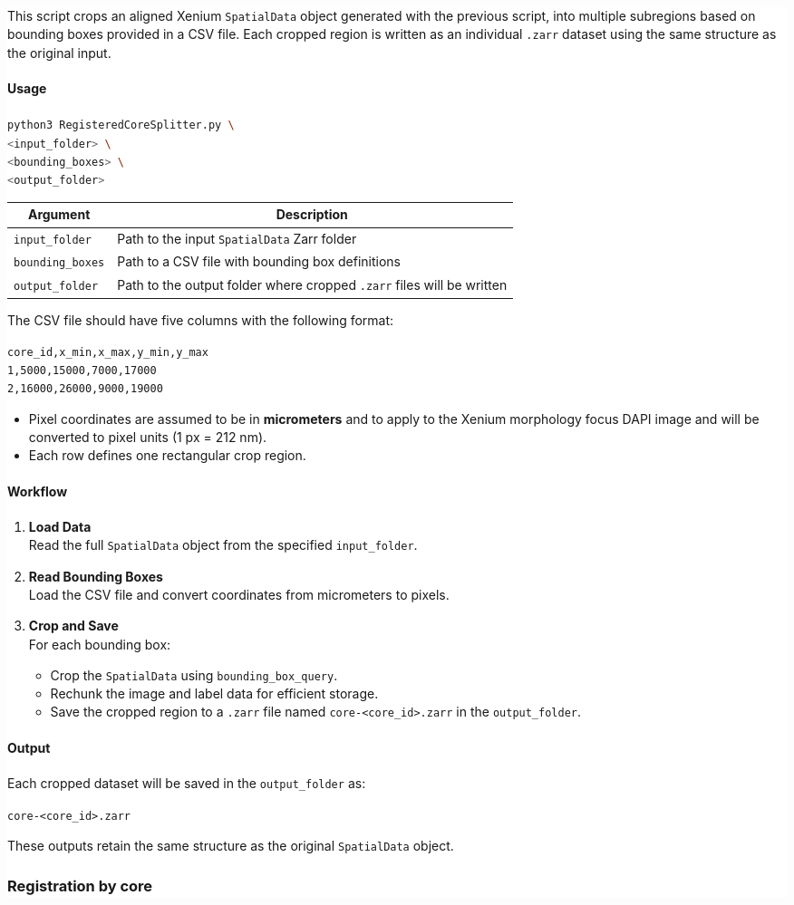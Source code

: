 This script crops an aligned Xenium `SpatialData` object generated with the previous script,
into multiple subregions based on bounding boxes provided in a CSV file. Each cropped region is written as an individual `.zarr` dataset using the same structure as the original input.

#### Usage

```bash
python3 RegisteredCoreSplitter.py \
<input_folder> \
<bounding_boxes> \
<output_folder>
```

| Argument            | Description |
|---------------------|-------------|
| `input_folder`      | Path to the input `SpatialData` Zarr folder |
| `bounding_boxes`    | Path to a CSV file with bounding box definitions |
| `output_folder`     | Path to the output folder where cropped `.zarr` files will be written |

The CSV file should have five columns with the following format:

```
core_id,x_min,x_max,y_min,y_max
1,5000,15000,7000,17000
2,16000,26000,9000,19000
```

- Pixel coordinates are assumed to be in **micrometers** and to apply to the Xenium morphology focus DAPI image and will be converted to pixel units (1 px = 212 nm).
- Each row defines one rectangular crop region.

#### Workflow

1. **Load Data**  
   Read the full `SpatialData` object from the specified `input_folder`.

2. **Read Bounding Boxes**  
   Load the CSV file and convert coordinates from micrometers to pixels.

3. **Crop and Save**  
   For each bounding box:
   - Crop the `SpatialData` using `bounding_box_query`.
   - Rechunk the image and label data for efficient storage.
   - Save the cropped region to a `.zarr` file named `core-<core_id>.zarr` in the `output_folder`.

#### Output

Each cropped dataset will be saved in the `output_folder` as:

```
core-<core_id>.zarr
```
These outputs retain the same structure as the original `SpatialData` object.


### Registration by core
